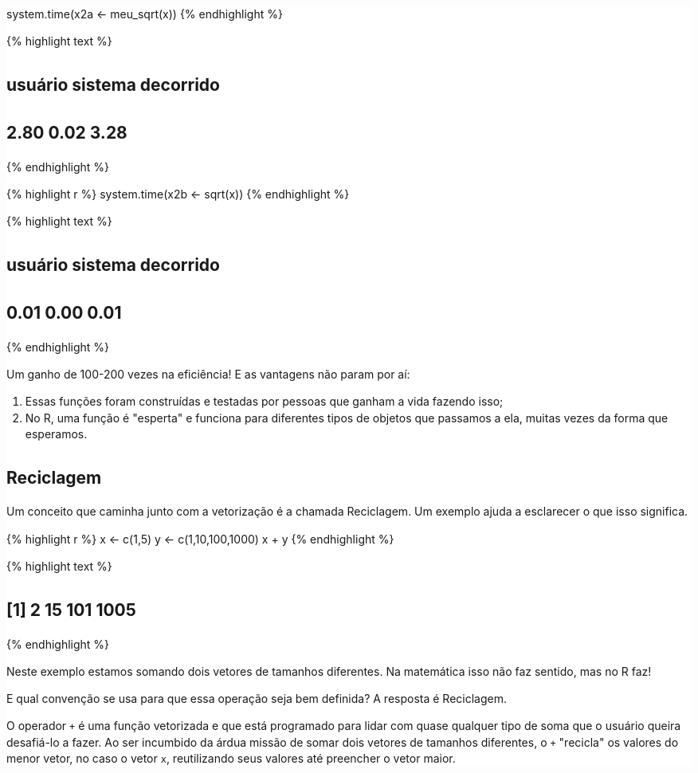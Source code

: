 system.time(x2a <- meu_sqrt(x))
{% endhighlight %}



{% highlight text %}
##   usuário   sistema decorrido 
##      2.80      0.02      3.28
{% endhighlight %}



{% highlight r %}
system.time(x2b <- sqrt(x))
{% endhighlight %}



{% highlight text %}
##   usuário   sistema decorrido 
##      0.01      0.00      0.01
{% endhighlight %}

Um ganho de 100-200 vezes na eficiência! E as vantagens não param por aí:

1. Essas funções foram construídas e testadas por pessoas que ganham a vida fazendo isso;
2. No R, uma função é "esperta" e funciona para diferentes tipos de objetos que passamos a ela, muitas vezes da forma que esperamos.

## Reciclagem

Um conceito que caminha junto com a vetorização é a chamada Reciclagem. Um exemplo ajuda a esclarecer o que isso significa.


{% highlight r %}
x <- c(1,5)
y <- c(1,10,100,1000)
x + y
{% endhighlight %}



{% highlight text %}
## [1]    2   15  101 1005
{% endhighlight %}

Neste exemplo estamos somando dois vetores de tamanhos diferentes. Na matemática isso não faz sentido, mas no R faz! 

E qual convenção se usa para que essa operação seja bem definida? A resposta é Reciclagem. 

O operador `+` é uma função vetorizada e que está programado para lidar com quase qualquer tipo de soma que o usuário queira desafiá-lo a fazer. Ao ser incumbido da árdua missão de somar dois vetores de tamanhos diferentes, o `+` "recicla" os valores do menor vetor, no caso o vetor `x`, reutilizando seus valores até preencher o vetor maior. 
